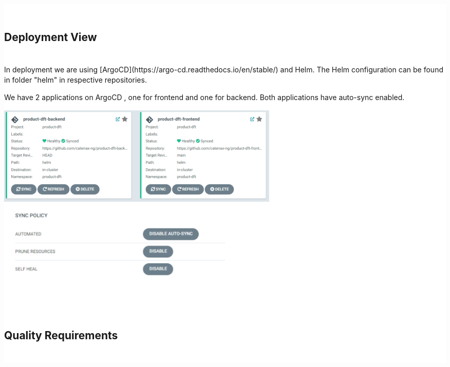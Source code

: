 

<br />

## **Deployment View**

<br />
In deployment we are using [ArgoCD](https://argo-cd.readthedocs.io/en/stable/) and Helm. The Helm configuration can be found in folder "helm" in respective repositories.

We have 2 applications on ArgoCD , one for frontend and one for backend. Both applications have auto-sync enabled.

<img src="images/argocd-apps.svg" height="60%" width="60%" /><br />
<img src="images/argocd-sync-policy.svg" height="30%" width="50%" /><br /><br />

<br />

## **Quality Requirements**

<br />
